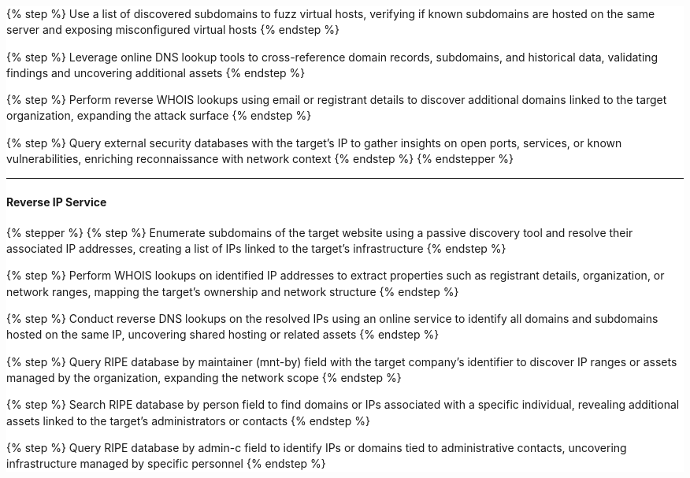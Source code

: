 {% step %}
Use a list of discovered subdomains to fuzz virtual hosts, verifying if known subdomains are hosted on the same server and exposing misconfigured virtual hosts
{% endstep %}

{% step %}
Leverage online DNS lookup tools to cross-reference domain records, subdomains, and historical data, validating findings and uncovering additional assets
{% endstep %}

{% step %}
Perform reverse WHOIS lookups using email or registrant details to discover additional domains linked to the target organization, expanding the attack surface
{% endstep %}

{% step %}
Query external security databases with the target’s IP to gather insights on open ports, services, or known vulnerabilities, enriching reconnaissance with network context
{% endstep %}
{% endstepper %}

***

#### Reverse IP Service

{% stepper %}
{% step %}
Enumerate subdomains of the target website using a passive discovery tool and resolve their associated IP addresses, creating a list of IPs linked to the target’s infrastructure
{% endstep %}

{% step %}
Perform WHOIS lookups on identified IP addresses to extract properties such as registrant details, organization, or network ranges, mapping the target’s ownership and network structure
{% endstep %}

{% step %}
Conduct reverse DNS lookups on the resolved IPs using an online service to identify all domains and subdomains hosted on the same IP, uncovering shared hosting or related assets
{% endstep %}

{% step %}
Query RIPE database by maintainer (mnt-by) field with the target company’s identifier to discover IP ranges or assets managed by the organization, expanding the network scope
{% endstep %}

{% step %}
Search RIPE database by person field to find domains or IPs associated with a specific individual, revealing additional assets linked to the target’s administrators or contacts
{% endstep %}

{% step %}
Query RIPE database by admin-c field to identify IPs or domains tied to administrative contacts, uncovering infrastructure managed by specific personnel
{% endstep %}

